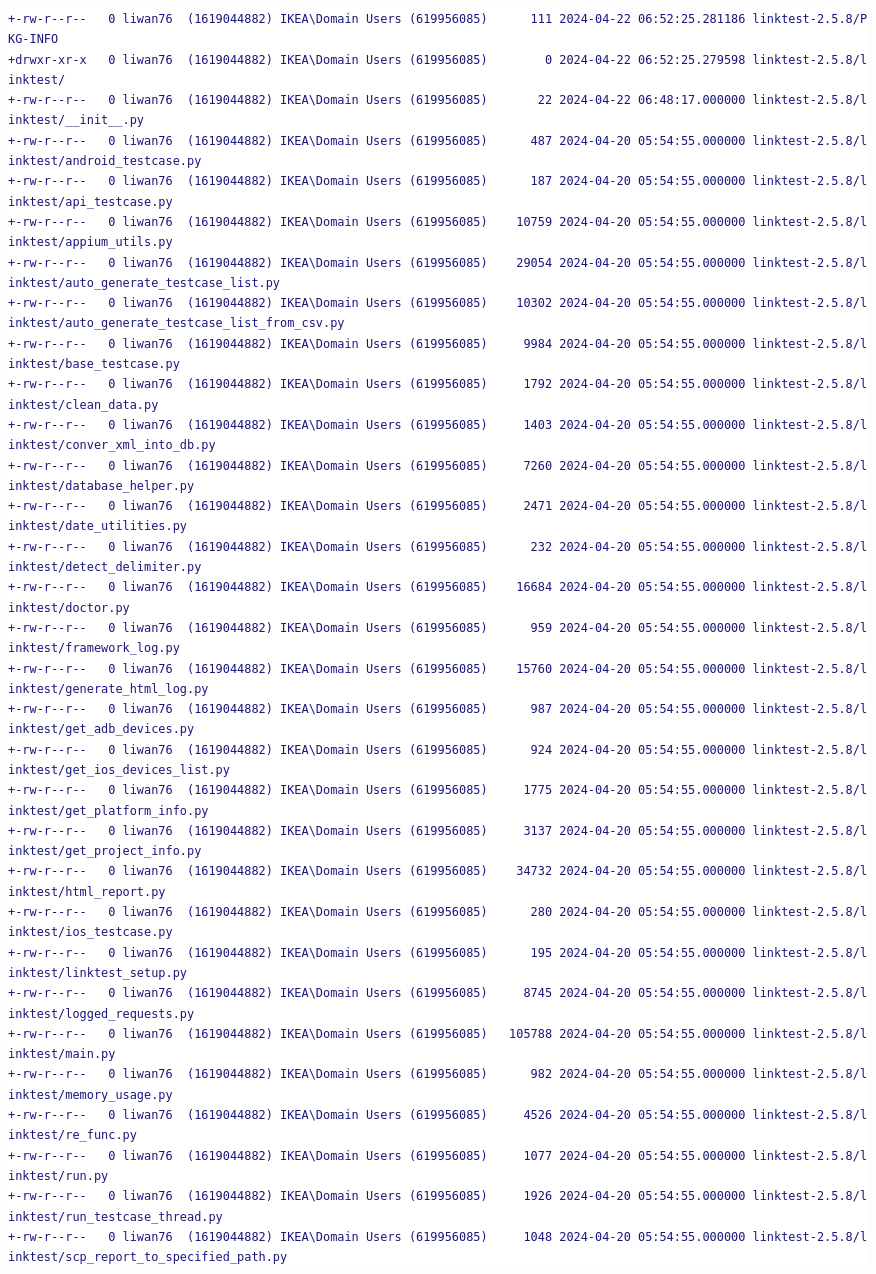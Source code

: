 ```diff
+-rw-r--r--   0 liwan76  (1619044882) IKEA\Domain Users (619956085)      111 2024-04-22 06:52:25.281186 linktest-2.5.8/PKG-INFO
+drwxr-xr-x   0 liwan76  (1619044882) IKEA\Domain Users (619956085)        0 2024-04-22 06:52:25.279598 linktest-2.5.8/linktest/
+-rw-r--r--   0 liwan76  (1619044882) IKEA\Domain Users (619956085)       22 2024-04-22 06:48:17.000000 linktest-2.5.8/linktest/__init__.py
+-rw-r--r--   0 liwan76  (1619044882) IKEA\Domain Users (619956085)      487 2024-04-20 05:54:55.000000 linktest-2.5.8/linktest/android_testcase.py
+-rw-r--r--   0 liwan76  (1619044882) IKEA\Domain Users (619956085)      187 2024-04-20 05:54:55.000000 linktest-2.5.8/linktest/api_testcase.py
+-rw-r--r--   0 liwan76  (1619044882) IKEA\Domain Users (619956085)    10759 2024-04-20 05:54:55.000000 linktest-2.5.8/linktest/appium_utils.py
+-rw-r--r--   0 liwan76  (1619044882) IKEA\Domain Users (619956085)    29054 2024-04-20 05:54:55.000000 linktest-2.5.8/linktest/auto_generate_testcase_list.py
+-rw-r--r--   0 liwan76  (1619044882) IKEA\Domain Users (619956085)    10302 2024-04-20 05:54:55.000000 linktest-2.5.8/linktest/auto_generate_testcase_list_from_csv.py
+-rw-r--r--   0 liwan76  (1619044882) IKEA\Domain Users (619956085)     9984 2024-04-20 05:54:55.000000 linktest-2.5.8/linktest/base_testcase.py
+-rw-r--r--   0 liwan76  (1619044882) IKEA\Domain Users (619956085)     1792 2024-04-20 05:54:55.000000 linktest-2.5.8/linktest/clean_data.py
+-rw-r--r--   0 liwan76  (1619044882) IKEA\Domain Users (619956085)     1403 2024-04-20 05:54:55.000000 linktest-2.5.8/linktest/conver_xml_into_db.py
+-rw-r--r--   0 liwan76  (1619044882) IKEA\Domain Users (619956085)     7260 2024-04-20 05:54:55.000000 linktest-2.5.8/linktest/database_helper.py
+-rw-r--r--   0 liwan76  (1619044882) IKEA\Domain Users (619956085)     2471 2024-04-20 05:54:55.000000 linktest-2.5.8/linktest/date_utilities.py
+-rw-r--r--   0 liwan76  (1619044882) IKEA\Domain Users (619956085)      232 2024-04-20 05:54:55.000000 linktest-2.5.8/linktest/detect_delimiter.py
+-rw-r--r--   0 liwan76  (1619044882) IKEA\Domain Users (619956085)    16684 2024-04-20 05:54:55.000000 linktest-2.5.8/linktest/doctor.py
+-rw-r--r--   0 liwan76  (1619044882) IKEA\Domain Users (619956085)      959 2024-04-20 05:54:55.000000 linktest-2.5.8/linktest/framework_log.py
+-rw-r--r--   0 liwan76  (1619044882) IKEA\Domain Users (619956085)    15760 2024-04-20 05:54:55.000000 linktest-2.5.8/linktest/generate_html_log.py
+-rw-r--r--   0 liwan76  (1619044882) IKEA\Domain Users (619956085)      987 2024-04-20 05:54:55.000000 linktest-2.5.8/linktest/get_adb_devices.py
+-rw-r--r--   0 liwan76  (1619044882) IKEA\Domain Users (619956085)      924 2024-04-20 05:54:55.000000 linktest-2.5.8/linktest/get_ios_devices_list.py
+-rw-r--r--   0 liwan76  (1619044882) IKEA\Domain Users (619956085)     1775 2024-04-20 05:54:55.000000 linktest-2.5.8/linktest/get_platform_info.py
+-rw-r--r--   0 liwan76  (1619044882) IKEA\Domain Users (619956085)     3137 2024-04-20 05:54:55.000000 linktest-2.5.8/linktest/get_project_info.py
+-rw-r--r--   0 liwan76  (1619044882) IKEA\Domain Users (619956085)    34732 2024-04-20 05:54:55.000000 linktest-2.5.8/linktest/html_report.py
+-rw-r--r--   0 liwan76  (1619044882) IKEA\Domain Users (619956085)      280 2024-04-20 05:54:55.000000 linktest-2.5.8/linktest/ios_testcase.py
+-rw-r--r--   0 liwan76  (1619044882) IKEA\Domain Users (619956085)      195 2024-04-20 05:54:55.000000 linktest-2.5.8/linktest/linktest_setup.py
+-rw-r--r--   0 liwan76  (1619044882) IKEA\Domain Users (619956085)     8745 2024-04-20 05:54:55.000000 linktest-2.5.8/linktest/logged_requests.py
+-rw-r--r--   0 liwan76  (1619044882) IKEA\Domain Users (619956085)   105788 2024-04-20 05:54:55.000000 linktest-2.5.8/linktest/main.py
+-rw-r--r--   0 liwan76  (1619044882) IKEA\Domain Users (619956085)      982 2024-04-20 05:54:55.000000 linktest-2.5.8/linktest/memory_usage.py
+-rw-r--r--   0 liwan76  (1619044882) IKEA\Domain Users (619956085)     4526 2024-04-20 05:54:55.000000 linktest-2.5.8/linktest/re_func.py
+-rw-r--r--   0 liwan76  (1619044882) IKEA\Domain Users (619956085)     1077 2024-04-20 05:54:55.000000 linktest-2.5.8/linktest/run.py
+-rw-r--r--   0 liwan76  (1619044882) IKEA\Domain Users (619956085)     1926 2024-04-20 05:54:55.000000 linktest-2.5.8/linktest/run_testcase_thread.py
+-rw-r--r--   0 liwan76  (1619044882) IKEA\Domain Users (619956085)     1048 2024-04-20 05:54:55.000000 linktest-2.5.8/linktest/scp_report_to_specified_path.py
```